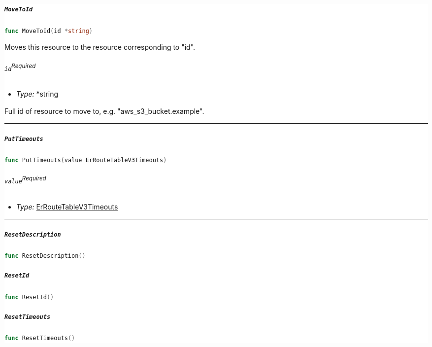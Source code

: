 
##### `MoveToId` <a name="MoveToId" id="@cdktf/provider-opentelekomcloud.erRouteTableV3.ErRouteTableV3.moveToId"></a>

```go
func MoveToId(id *string)
```

Moves this resource to the resource corresponding to "id".

###### `id`<sup>Required</sup> <a name="id" id="@cdktf/provider-opentelekomcloud.erRouteTableV3.ErRouteTableV3.moveToId.parameter.id"></a>

- *Type:* *string

Full id of resource to move to, e.g. "aws_s3_bucket.example".

---

##### `PutTimeouts` <a name="PutTimeouts" id="@cdktf/provider-opentelekomcloud.erRouteTableV3.ErRouteTableV3.putTimeouts"></a>

```go
func PutTimeouts(value ErRouteTableV3Timeouts)
```

###### `value`<sup>Required</sup> <a name="value" id="@cdktf/provider-opentelekomcloud.erRouteTableV3.ErRouteTableV3.putTimeouts.parameter.value"></a>

- *Type:* <a href="#@cdktf/provider-opentelekomcloud.erRouteTableV3.ErRouteTableV3Timeouts">ErRouteTableV3Timeouts</a>

---

##### `ResetDescription` <a name="ResetDescription" id="@cdktf/provider-opentelekomcloud.erRouteTableV3.ErRouteTableV3.resetDescription"></a>

```go
func ResetDescription()
```

##### `ResetId` <a name="ResetId" id="@cdktf/provider-opentelekomcloud.erRouteTableV3.ErRouteTableV3.resetId"></a>

```go
func ResetId()
```

##### `ResetTimeouts` <a name="ResetTimeouts" id="@cdktf/provider-opentelekomcloud.erRouteTableV3.ErRouteTableV3.resetTimeouts"></a>

```go
func ResetTimeouts()
```
